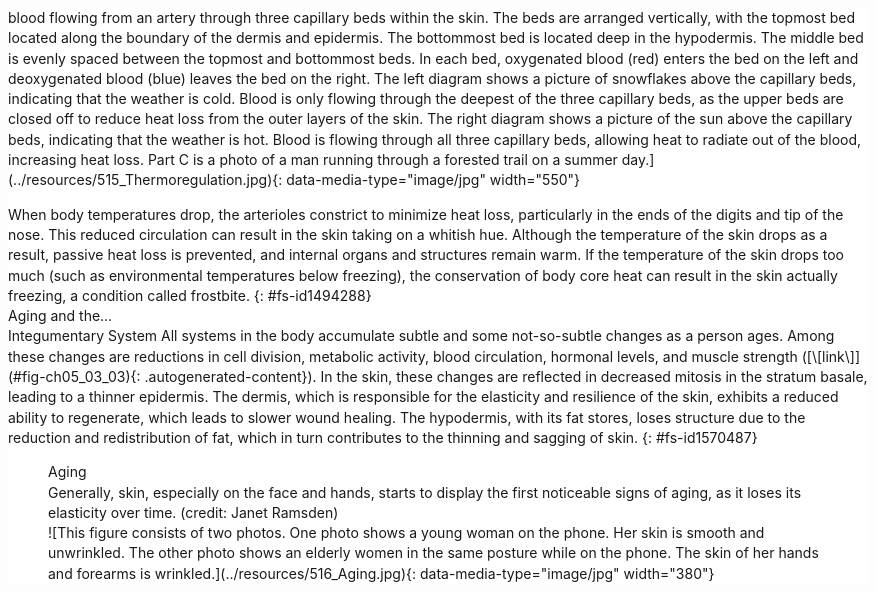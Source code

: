 blood flowing from an artery through three capillary beds within the
skin. The beds are arranged vertically, with the topmost bed located
along the boundary of the dermis and epidermis. The bottommost bed is
located deep in the hypodermis. The middle bed is evenly spaced between
the topmost and bottommost beds. In each bed, oxygenated blood (red)
enters the bed on the left and deoxygenated blood (blue) leaves the bed
on the right. The left diagram shows a picture of snowflakes above the
capillary beds, indicating that the weather is cold. Blood is only
flowing through the deepest of the three capillary beds, as the upper
beds are closed off to reduce heat loss from the outer layers of the
skin. The right diagram shows a picture of the sun above the capillary
beds, indicating that the weather is hot. Blood is flowing through all
three capillary beds, allowing heat to radiate out of the blood,
increasing heat loss. Part C is a photo of a man running through a
forested trail on a summer
day.](../resources/515_Thermoregulation.jpg){:
data-media-type="image/jpg" width="550"} </span>
</figure>
When body temperatures drop, the arterioles constrict to minimize heat
loss, particularly in the ends of the digits and tip of the nose. This
reduced circulation can result in the skin taking on a whitish hue.
Although the temperature of the skin drops as a result, passive heat
loss is prevented, and internal organs and structures remain warm. If
the temperature of the skin drops too much (such as environmental
temperatures below freezing), the conservation of body core heat can
result in the skin actually freezing, a condition called frostbite.
{: #fs-id1494288}

<div data-type="note" id="fs-id1491979" class="anatomy aging" data-label="" markdown="1">
<div data-type="title">
Aging and the…
</div>
<span data-type="title">Integumentary System</span> All systems in the
body accumulate subtle and some not-so-subtle changes as a person ages.
Among these changes are reductions in cell division, metabolic activity,
blood circulation, hormonal levels, and muscle strength
([\[link\]](#fig-ch05_03_03){: .autogenerated-content}). In the skin,
these changes are reflected in decreased mitosis in the stratum basale,
leading to a thinner epidermis. The dermis, which is responsible for the
elasticity and resilience of the skin, exhibits a reduced ability to
regenerate, which leads to slower wound healing. The hypodermis, with
its fat stores, loses structure due to the reduction and redistribution
of fat, which in turn contributes to the thinning and sagging of skin.
{: #fs-id1570487}

<figure id="fig-ch05_03_03">
<div data-type="title">
Aging
</div>
<figcaption>
Generally, skin, especially on the face and hands, starts to display the
first noticeable signs of aging, as it loses its elasticity over time.
(credit: Janet Ramsden)
</figcaption>
<span markdown="1" data-type="media" id="fs-id1525674" data-alt="This figure consists
of two photos. One photo shows a young woman on the phone. Her skin is
smooth and unwrinkled. The other photo shows an elderly women in the
same posture while on the phone. The skin of her hands and forearms is
wrinkled."> ![This figure consists of two photos. One photo shows a
young woman on the phone. Her skin is smooth and unwrinkled. The other
photo shows an elderly women in the same posture while on the phone. The
skin of her hands and forearms is
wrinkled.](../resources/516_Aging.jpg){: data-media-type="image/jpg"
width="380"} </span>

[1]: http://openstaxcollege.org/l/tattoo
[2]: http://www.aad.org/media-resources/stats-and-facts/prevention-and-care/tattoos-and-body-piercings/